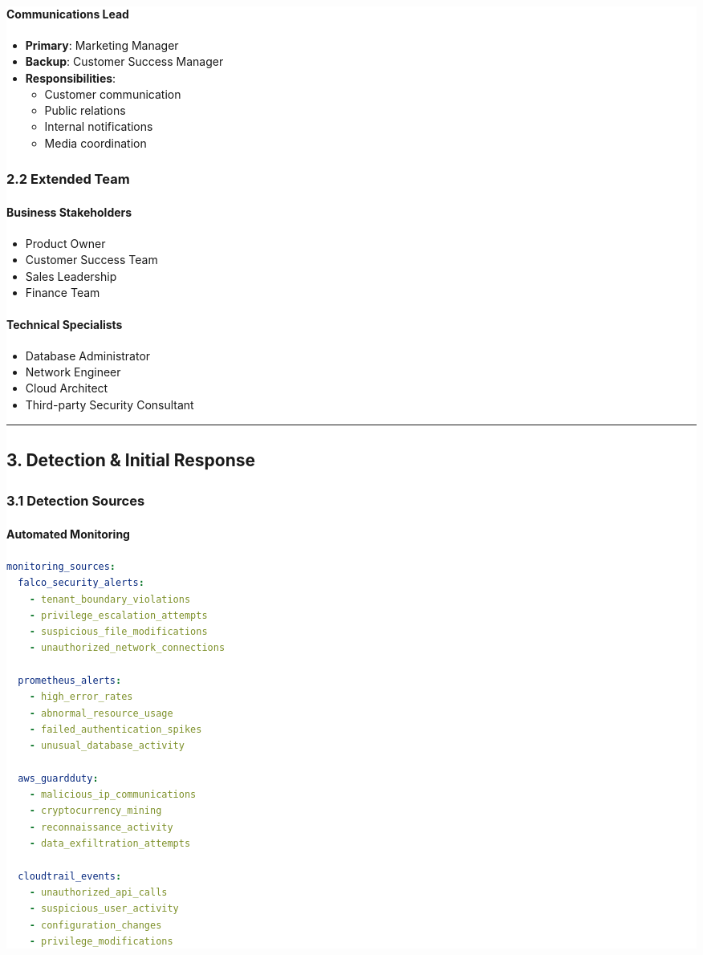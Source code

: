 #### Communications Lead
- **Primary**: Marketing Manager
- **Backup**: Customer Success Manager
- **Responsibilities**:
  - Customer communication
  - Public relations
  - Internal notifications
  - Media coordination

### 2.2 Extended Team

#### Business Stakeholders
- Product Owner
- Customer Success Team
- Sales Leadership
- Finance Team

#### Technical Specialists
- Database Administrator
- Network Engineer
- Cloud Architect
- Third-party Security Consultant

---

## 3. Detection & Initial Response

### 3.1 Detection Sources

#### Automated Monitoring
```yaml
monitoring_sources:
  falco_security_alerts:
    - tenant_boundary_violations
    - privilege_escalation_attempts
    - suspicious_file_modifications
    - unauthorized_network_connections
  
  prometheus_alerts:
    - high_error_rates
    - abnormal_resource_usage
    - failed_authentication_spikes
    - unusual_database_activity
  
  aws_guardduty:
    - malicious_ip_communications
    - cryptocurrency_mining
    - reconnaissance_activity
    - data_exfiltration_attempts
  
  cloudtrail_events:
    - unauthorized_api_calls
    - suspicious_user_activity
    - configuration_changes
    - privilege_modifications
```
